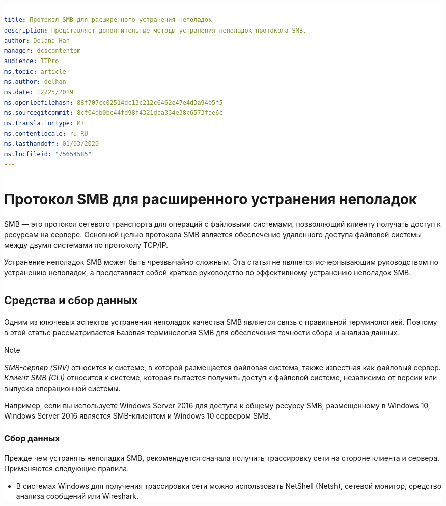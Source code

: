 ```yaml
---
title: Протокол SMB для расширенного устранения неполадок
description: Представляет дополнительные методы устранения неполадок протокола SMB.
author: Deland-Han
manager: dcscontentpm
audience: ITPro
ms.topic: article
ms.author: delhan
ms.date: 12/25/2019
ms.openlocfilehash: 88f707cc02514dc13c212c6462c47e4d3a94b5f5
ms.sourcegitcommit: 8cf04db0bc44fd98f4321dca334e38c6573fae6c
ms.translationtype: MT
ms.contentlocale: ru-RU
ms.lasthandoff: 01/03/2020
ms.locfileid: "75654585"
---
```

# <a name="advanced-troubleshooting-server-message-block-smb"></a>Протокол SMB для расширенного устранения неполадок

SMB — это протокол сетевого транспорта для операций с файловыми системами, позволяющий клиенту получать доступ к ресурсам на сервере. Основной целью протокола SMB является обеспечение удаленного доступа файловой системы между двумя системами по протоколу TCP/IP.

Устранение неполадок SMB может быть чрезвычайно сложным. Эта статья не является исчерпывающим руководством по устранению неполадок, а представляет собой краткое руководство по эффективному устранению неполадок SMB.

## <a name="tools-and-data-collection"></a>Средства и сбор данных

Одним из ключевых аспектов устранения неполадок качества SMB является связь с правильной терминологией. Поэтому в этой статье рассматривается Базовая терминология SMB для обеспечения точности сбора и анализа данных.

> [!Note]
> *SMB-сервер (SRV)* относится к системе, в которой размещается файловая система, также известная как файловый сервер. *Клиент SMB (CLI)* относится к системе, которая пытается получить доступ к файловой системе, независимо от версии или выпуска операционной системы.

Например, если вы используете Windows Server 2016 для доступа к общему ресурсу SMB, размещенному в Windows 10, Windows Server 2016 является SMB-клиентом и Windows 10 сервером SMB.

### <a name="collect-data"></a>Сбор данных

Прежде чем устранять неполадки SMB, рекомендуется сначала получить трассировку сети на стороне клиента и сервера. Применяются следующие правила.

- В системах Windows для получения трассировки сети можно использовать NetShell (Netsh), сетевой монитор, средство анализа сообщений или Wireshark.
